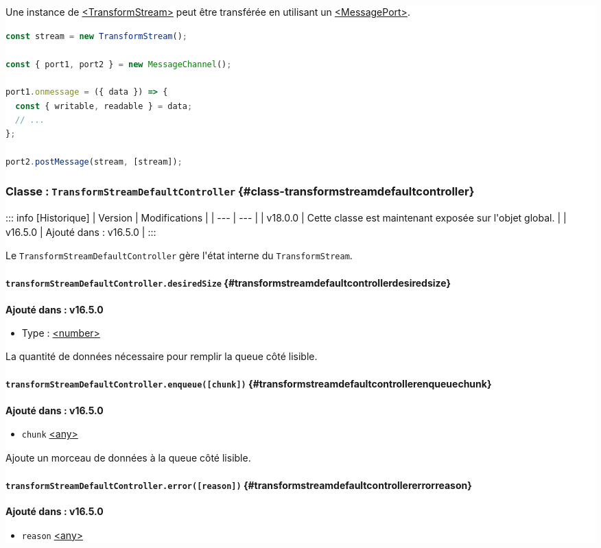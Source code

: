 Une instance de [\<TransformStream\>](/fr/nodejs/api/webstreams#class-transformstream) peut être transférée en utilisant un [\<MessagePort\>](/fr/nodejs/api/worker_threads#class-messageport).

```js [ESM]
const stream = new TransformStream();

const { port1, port2 } = new MessageChannel();

port1.onmessage = ({ data }) => {
  const { writable, readable } = data;
  // ...
};

port2.postMessage(stream, [stream]);
```
### Classe : `TransformStreamDefaultController` {#class-transformstreamdefaultcontroller}


::: info [Historique]
| Version | Modifications |
| --- | --- |
| v18.0.0 | Cette classe est maintenant exposée sur l'objet global. |
| v16.5.0 | Ajouté dans : v16.5.0 |
:::

Le `TransformStreamDefaultController` gère l'état interne du `TransformStream`.

#### `transformStreamDefaultController.desiredSize` {#transformstreamdefaultcontrollerdesiredsize}

**Ajouté dans : v16.5.0**

- Type : [\<number\>](https://developer.mozilla.org/en-US/docs/Web/JavaScript/Data_structures#Number_type)

La quantité de données nécessaire pour remplir la queue côté lisible.

#### `transformStreamDefaultController.enqueue([chunk])` {#transformstreamdefaultcontrollerenqueuechunk}

**Ajouté dans : v16.5.0**

- `chunk` [\<any\>](https://developer.mozilla.org/en-US/docs/Web/JavaScript/Data_structures#Data_types)

Ajoute un morceau de données à la queue côté lisible.

#### `transformStreamDefaultController.error([reason])` {#transformstreamdefaultcontrollererrorreason}

**Ajouté dans : v16.5.0**

- `reason` [\<any\>](https://developer.mozilla.org/en-US/docs/Web/JavaScript/Data_structures#Data_types)

